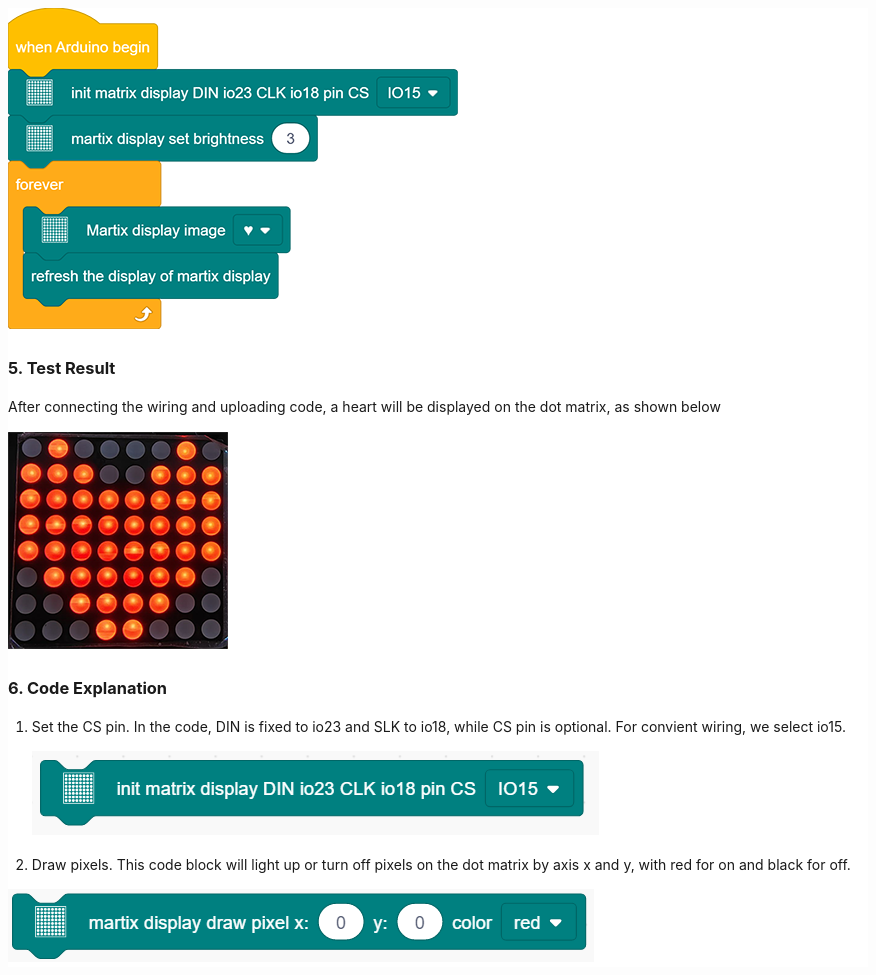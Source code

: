 ![](./media/10-1681953696698-12.png)

### **5. Test Result**

After connecting the wiring and uploading code, a heart will be displayed on the dot matrix, as shown below

![](./media/20230420085055.png)

### **6. Code Explanation**

1. Set the CS pin. In the code, DIN is fixed to io23 and SLK to io18, while CS pin is optional. For convient wiring, we select io15.

   ![](./media/image-20230420085552242.png)

2. Draw pixels. This code block will light up or turn off pixels on the dot matrix by axis x and y, with red for on and black for off.

![image-20230318120021624](./media/image-20230318120021624.png)
